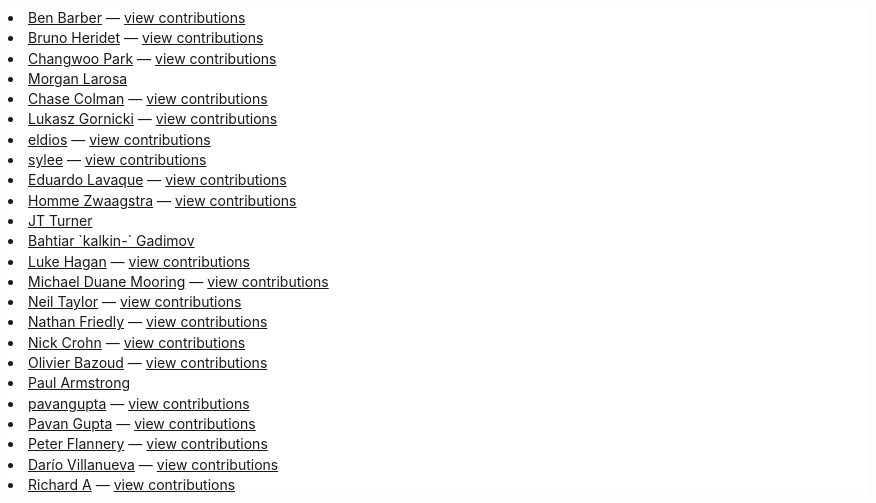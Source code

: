 <li><a href="https://github.com/barberboy">Ben Barber</a> — <a href="https://github.com/docpad/docpad/commits?author=barberboy" title="View the GitHub contributions of Ben Barber on repository docpad/docpad">view contributions</a></li>
<li><a href="http://delapouite.com">Bruno Heridet</a> — <a href="https://github.com/docpad/docpad/commits?author=Delapouite" title="View the GitHub contributions of Bruno Heridet on repository docpad/docpad">view contributions</a></li>
<li><a href="http://pismute.github.io">Changwoo Park</a> — <a href="https://github.com/docpad/docpad/commits?author=pismute" title="View the GitHub contributions of Changwoo Park on repository docpad/docpad">view contributions</a></li>
<li><a href="http://aptiture.com">Morgan Larosa</a></li>
<li><a href="https://github.com/chase">Chase Colman</a> — <a href="https://github.com/docpad/docpad/commits?author=chase" title="View the GitHub contributions of Chase Colman on repository docpad/docpad">view contributions</a></li>
<li><a href="http://derberg.github.io/">Lukasz Gornicki</a> — <a href="https://github.com/docpad/docpad/commits?author=derberg" title="View the GitHub contributions of Lukasz Gornicki on repository docpad/docpad">view contributions</a></li>
<li><a href="https://github.com/eldios">eldios</a> — <a href="https://github.com/docpad/docpad/commits?author=eldios" title="View the GitHub contributions of eldios on repository docpad/docpad">view contributions</a></li>
<li><a href="blog.sylee.tw">sylee</a> — <a href="https://github.com/docpad/docpad/commits?author=Ferrari" title="View the GitHub contributions of sylee on repository docpad/docpad">view contributions</a></li>
<li><a href="http://greduan.com">Eduardo Lavaque</a> — <a href="https://github.com/docpad/docpad/commits?author=greduan" title="View the GitHub contributions of Eduardo Lavaque on repository docpad/docpad">view contributions</a></li>
<li><a href="https://github.com/homme">Homme Zwaagstra</a> — <a href="https://github.com/docpad/docpad/commits?author=homme" title="View the GitHub contributions of Homme Zwaagstra on repository docpad/docpad">view contributions</a></li>
<li><a href="http://www.jtwebman.com">JT Turner</a></li>
<li><a href="http://blog.blase16.de/">Bahtiar `kalkin-` Gadimov</a></li>
<li><a href="lukehagan.com">Luke Hagan</a> — <a href="https://github.com/docpad/docpad/commits?author=lhagan" title="View the GitHub contributions of Luke Hagan on repository docpad/docpad">view contributions</a></li>
<li><a href="http://mikeum.us">Michael Duane Mooring</a> — <a href="https://github.com/docpad/docpad/commits?author=mikeumus" title="View the GitHub contributions of Michael Duane Mooring on repository docpad/docpad">view contributions</a></li>
<li><a href="www.myplanetdigital.com">Neil Taylor</a> — <a href="https://github.com/docpad/docpad/commits?author=neilbaylorrulez" title="View the GitHub contributions of Neil Taylor on repository docpad/docpad">view contributions</a></li>
<li><a href="http://nfriedly.com/">Nathan Friedly</a> — <a href="https://github.com/docpad/docpad/commits?author=nfriedly" title="View the GitHub contributions of Nathan Friedly on repository docpad/docpad">view contributions</a></li>
<li><a href="http://nickcrohn.com/">Nick Crohn</a> — <a href="https://github.com/docpad/docpad/commits?author=ncrohn" title="View the GitHub contributions of Nick Crohn on repository docpad/docpad">view contributions</a></li>
<li><a href="https://github.com/obazoud">Olivier Bazoud</a> — <a href="https://github.com/docpad/docpad/commits?author=obazoud" title="View the GitHub contributions of Olivier Bazoud on repository docpad/docpad">view contributions</a></li>
<li><a href="http://paularmstrongdesigns.com/">Paul Armstrong</a></li>
<li><a href="https://github.com/pavangupta">pavangupta</a> — <a href="https://github.com/docpad/docpad/commits?author=pavangupta" title="View the GitHub contributions of pavangupta on repository docpad/docpad">view contributions</a></li>
<li><a href="http://pavgup.io">Pavan Gupta</a> — <a href="https://github.com/docpad/docpad/commits?author=pavgup" title="View the GitHub contributions of Pavan Gupta on repository docpad/docpad">view contributions</a></li>
<li><a href="https://github.com/pflannery">Peter Flannery</a> — <a href="https://github.com/docpad/docpad/commits?author=pflannery" title="View the GitHub contributions of Peter Flannery on repository docpad/docpad">view contributions</a></li>
<li><a href="http://www.alolo.co">Darío Villanueva</a> — <a href="https://github.com/docpad/docpad/commits?author=radiodario" title="View the GitHub contributions of Darío Villanueva on repository docpad/docpad">view contributions</a></li>
<li><a href="https://github.com/rantecki">Richard A</a> — <a href="https://github.com/docpad/docpad/commits?author=rantecki" title="View the GitHub contributions of Richard A on repository docpad/docpad">view contributions</a></li>